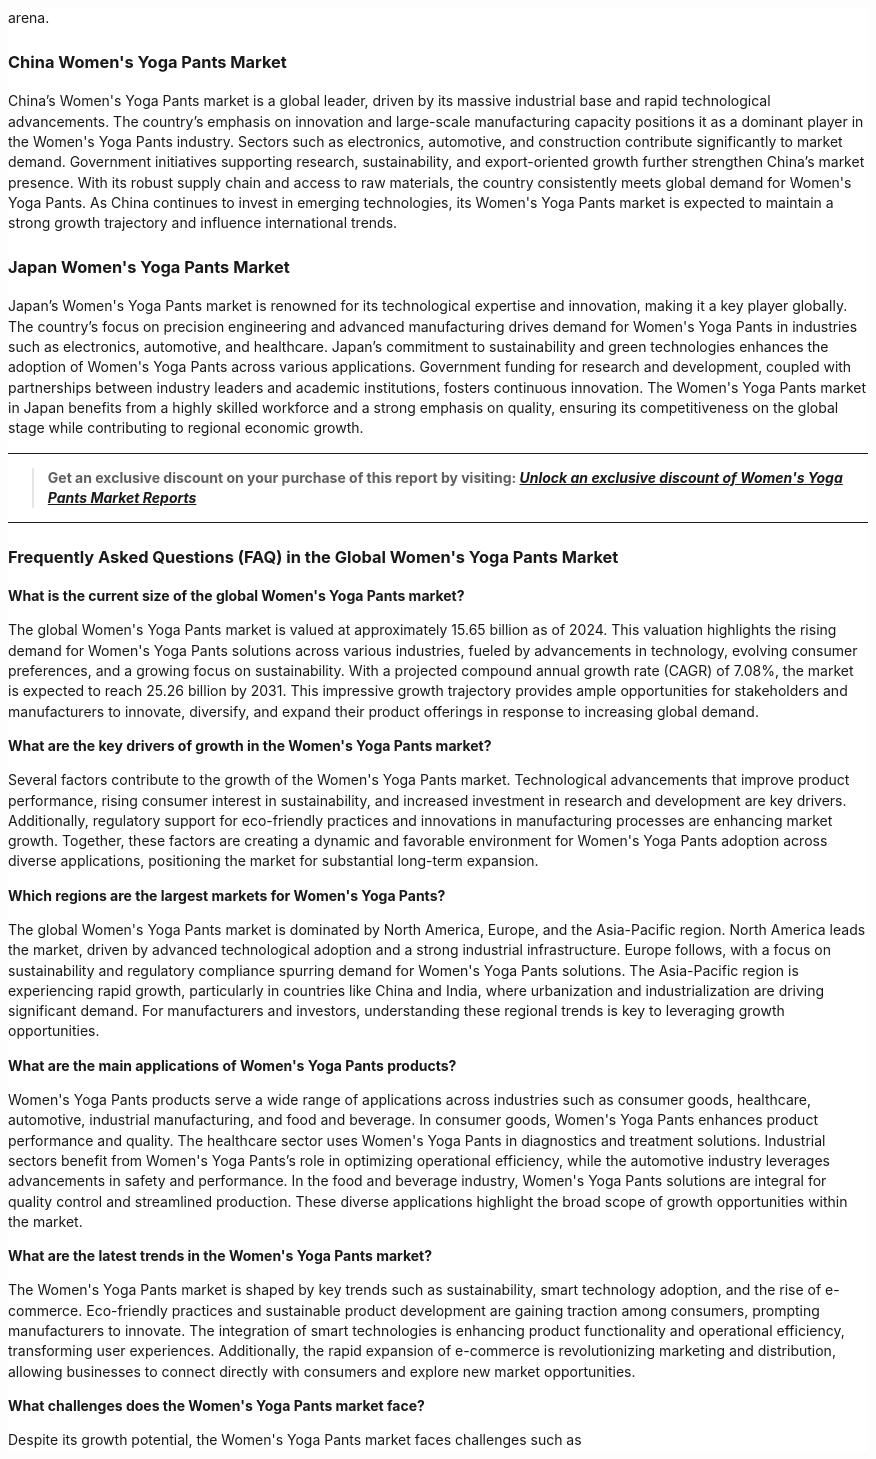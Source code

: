 arena.</p><h3>China Women's Yoga Pants Market</h3><p>China&rsquo;s Women's Yoga Pants market is a global leader, driven by its massive industrial base and rapid technological advancements. The country&rsquo;s emphasis on innovation and large-scale manufacturing capacity positions it as a dominant player in the Women's Yoga Pants industry. Sectors such as electronics, automotive, and construction contribute significantly to market demand. Government initiatives supporting research, sustainability, and export-oriented growth further strengthen China&rsquo;s market presence. With its robust supply chain and access to raw materials, the country consistently meets global demand for Women's Yoga Pants. As China continues to invest in emerging technologies, its Women's Yoga Pants market is expected to maintain a strong growth trajectory and influence international trends.</p><h3>Japan Women's Yoga Pants Market</h3><p>Japan&rsquo;s Women's Yoga Pants market is renowned for its technological expertise and innovation, making it a key player globally. The country&rsquo;s focus on precision engineering and advanced manufacturing drives demand for Women's Yoga Pants in industries such as electronics, automotive, and healthcare. Japan&rsquo;s commitment to sustainability and green technologies enhances the adoption of Women's Yoga Pants across various applications. Government funding for research and development, coupled with partnerships between industry leaders and academic institutions, fosters continuous innovation. The Women's Yoga Pants market in Japan benefits from a highly skilled workforce and a strong emphasis on quality, ensuring its competitiveness on the global stage while contributing to regional economic growth.</p><hr /><blockquote><p><strong>Get an exclusive discount on your purchase of this report by visiting: <em><a href="://marketresearchpulse.com/ask-for-discount/4984?utm_source=Github&amp;utm_medium=0117">Unlock an exclusive discount of Women's Yoga Pants Market Reports</a></em>&nbsp;</strong></p></blockquote><hr /><h3>Frequently Asked Questions (FAQ) in the Global Women's Yoga Pants Market</h3><p><strong>What is the current size of the global Women's Yoga Pants market?</strong></p><p>The global Women's Yoga Pants market is valued at approximately 15.65 billion as of 2024. This valuation highlights the rising demand for Women's Yoga Pants solutions across various industries, fueled by advancements in technology, evolving consumer preferences, and a growing focus on sustainability. With a projected compound annual growth rate (CAGR) of 7.08%, the market is expected to reach 25.26 billion by 2031. This impressive growth trajectory provides ample opportunities for stakeholders and manufacturers to innovate, diversify, and expand their product offerings in response to increasing global demand.</p><p><strong>What are the key drivers of growth in the Women's Yoga Pants market?</strong></p><p>Several factors contribute to the growth of the Women's Yoga Pants market. Technological advancements that improve product performance, rising consumer interest in sustainability, and increased investment in research and development are key drivers. Additionally, regulatory support for eco-friendly practices and innovations in manufacturing processes are enhancing market growth. Together, these factors are creating a dynamic and favorable environment for Women's Yoga Pants adoption across diverse applications, positioning the market for substantial long-term expansion.</p><p><strong>Which regions are the largest markets for Women's Yoga Pants?</strong></p><p>The global Women's Yoga Pants market is dominated by North America, Europe, and the Asia-Pacific region. North America leads the market, driven by advanced technological adoption and a strong industrial infrastructure. Europe follows, with a focus on sustainability and regulatory compliance spurring demand for Women's Yoga Pants solutions. The Asia-Pacific region is experiencing rapid growth, particularly in countries like China and India, where urbanization and industrialization are driving significant demand. For manufacturers and investors, understanding these regional trends is key to leveraging growth opportunities.</p><p><strong>What are the main applications of Women's Yoga Pants products?</strong></p><p>Women's Yoga Pants products serve a wide range of applications across industries such as consumer goods, healthcare, automotive, industrial manufacturing, and food and beverage. In consumer goods, Women's Yoga Pants enhances product performance and quality. The healthcare sector uses Women's Yoga Pants in diagnostics and treatment solutions. Industrial sectors benefit from Women's Yoga Pants&rsquo;s role in optimizing operational efficiency, while the automotive industry leverages advancements in safety and performance. In the food and beverage industry, Women's Yoga Pants solutions are integral for quality control and streamlined production. These diverse applications highlight the broad scope of growth opportunities within the market.</p><p><strong>What are the latest trends in the Women's Yoga Pants market?</strong></p><p>The Women's Yoga Pants market is shaped by key trends such as sustainability, smart technology adoption, and the rise of e-commerce. Eco-friendly practices and sustainable product development are gaining traction among consumers, prompting manufacturers to innovate. The integration of smart technologies is enhancing product functionality and operational efficiency, transforming user experiences. Additionally, the rapid expansion of e-commerce is revolutionizing marketing and distribution, allowing businesses to connect directly with consumers and explore new market opportunities.</p><p><strong>What challenges does the Women's Yoga Pants market face?</strong></p><p>Despite its growth potential, the Women's Yoga Pants market faces challenges such as